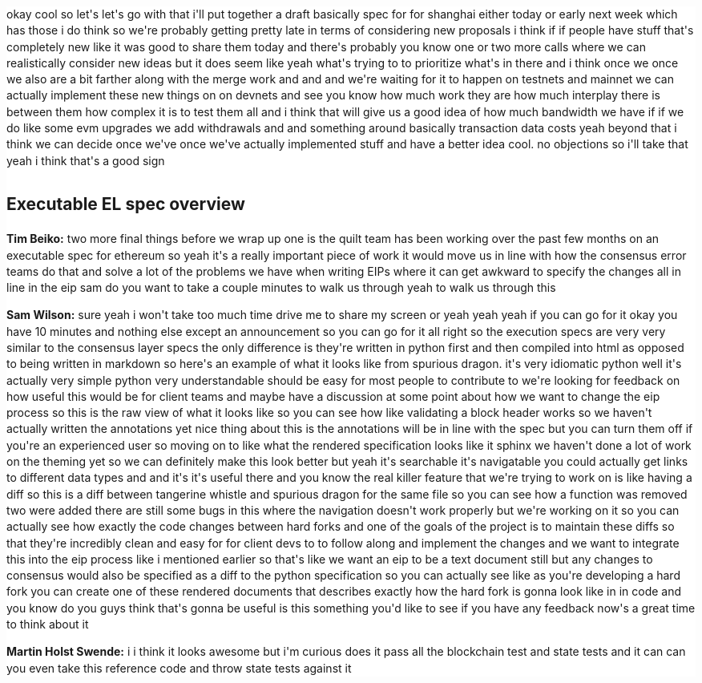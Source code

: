 okay cool so let's let's go with that i'll put together a draft basically spec for for shanghai either today or early next week which has those i do think so we're probably getting pretty late in terms of considering new proposals i think if if people have stuff that's completely new like it was good to share them today and there's probably you know one or two more calls where we can realistically consider new ideas but it does seem like yeah what's trying to to prioritize what's in there and i think once we once we also are a bit farther along with the merge work and and and we're waiting for it to happen on testnets and mainnet we can actually implement these new things on on devnets and see you know how much work they are how much interplay there is between them how complex it is to test them all and i think that will give us a good idea of how much bandwidth we have if if we do like some evm upgrades we add withdrawals and and something around basically transaction data costs yeah beyond that i think we can decide once we've once we've actually implemented stuff and have a better idea
cool. no objections so i'll take that yeah i think that's a good sign

## Executable EL spec overview

**Tim Beiko:**
two more final things before we wrap up one is the quilt team has been working over the past few months on an executable spec for ethereum so yeah it's a really important piece of work it would move us in line with how the consensus error teams do that and solve a lot of the problems we have when writing EIPs where it can get awkward to specify the changes all in line in the eip sam do you want to take a couple minutes to walk us through yeah to walk us through this

**Sam Wilson:**
sure yeah i won't take too much time drive me to share my screen or yeah yeah yeah if you can go for it okay you have 10 minutes and nothing else except an announcement so you can go for it all right so the execution specs are very very similar to the consensus layer specs the only difference is they're written in python first and then compiled into html as opposed to being written in markdown so here's an example of what it looks like from spurious dragon. it's very idiomatic python well it's actually very simple python very understandable should be easy for most people to contribute to we're looking for feedback on how useful this would be for client teams and maybe have a discussion at some point about how we want to change the eip process so this is the raw view of what it looks like so you can see how like validating a block header works so we haven't actually written the annotations yet nice thing about this is the annotations will be in line with the spec but you can turn them off if you're an experienced user so moving on to like what the rendered specification looks like it sphinx we haven't done a lot of work on the theming yet so we can definitely make this look better but yeah it's searchable it's navigatable you could actually get links to different data types and and it's it's useful there and you know the real killer feature that we're trying to work on is like having a diff so this is a diff between tangerine whistle and spurious dragon for the same file so you can see how a function was removed two were added there are still some bugs in this where the navigation doesn't work properly but we're working on it so you can actually see how exactly the code changes between hard forks and one of the goals of the project is to maintain these diffs so that they're incredibly clean and easy for for client devs to to follow along and implement the changes and we want to integrate this into the eip process like i mentioned earlier so that's like we want an eip to be a text document still but any changes to consensus would also be specified as a diff to the python specification so you can actually see like as you're developing a hard fork you can create one of these rendered documents that describes exactly how the hard fork is gonna look like in in code and you know do you guys think that's gonna be useful is this something you'd like to see if you have any feedback now's a great time to think about it

**Martin Holst Swende:**
i i think it looks awesome but i'm curious does it pass all the blockchain test and state tests and it can can you even take this reference code and throw state tests against it
